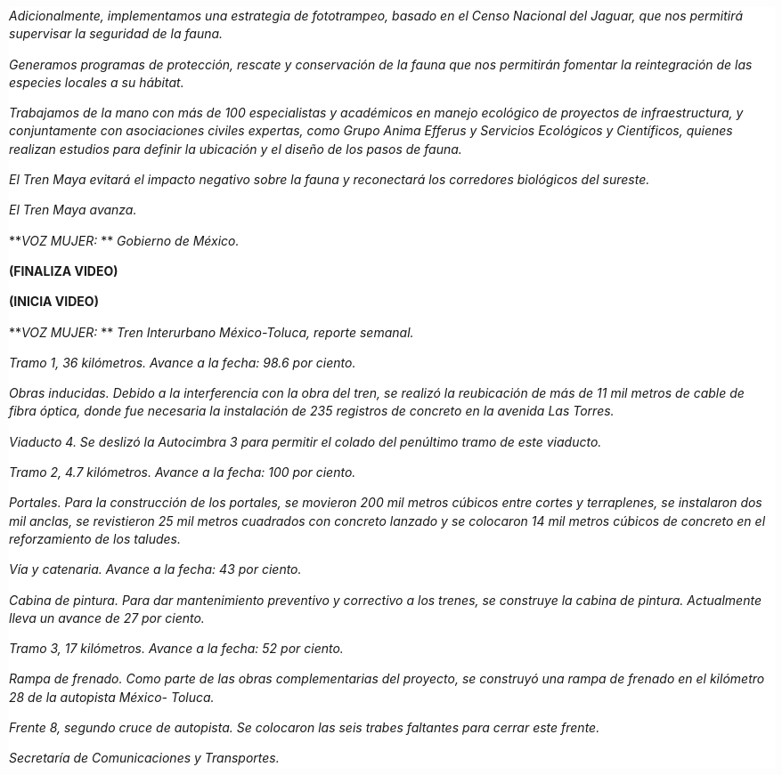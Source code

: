 _Adicionalmente, implementamos una estrategia de fototrampeo, basado en el
Censo Nacional del Jaguar, que nos permitirá supervisar la seguridad de la
fauna._

_Generamos programas de protección, rescate y conservación de la fauna que nos
permitirán fomentar la reintegración de las especies locales a su hábitat._

_Trabajamos de la mano con más de 100 especialistas y académicos en manejo
ecológico de proyectos de infraestructura, y conjuntamente con asociaciones
civiles expertas, como Grupo Anima Efferus y Servicios Ecológicos y
Científicos, quienes realizan estudios para definir la ubicación y el diseño
de los pasos de fauna._

_El Tren Maya evitará el impacto negativo sobre la fauna y reconectará los
corredores biológicos del sureste._

_El Tren Maya avanza._

**_VOZ MUJER:_ ** _Gobierno de México._

**(FINALIZA VIDEO)**

**(INICIA VIDEO)**

**_VOZ MUJER:_ ** _Tren Interurbano México-Toluca, reporte semanal._

_Tramo 1, 36 kilómetros. Avance a la fecha: 98.6 por ciento._

_Obras inducidas. Debido a la interferencia con la obra del tren, se realizó
la reubicación de más de 11 mil metros de cable de fibra óptica, donde fue
necesaria la instalación de 235 registros de concreto en la avenida Las
Torres._

_Viaducto 4. Se deslizó la Autocimbra 3 para permitir el colado del penúltimo
tramo de este viaducto._

_Tramo 2, 4.7 kilómetros. Avance a la fecha: 100 por ciento._

_Portales. Para la construcción de los portales, se movieron 200 mil metros
cúbicos entre cortes y terraplenes, se instalaron dos mil anclas, se
revistieron 25 mil metros cuadrados con concreto lanzado y se colocaron 14 mil
metros cúbicos de concreto en el reforzamiento de los taludes._

_Vía y catenaria. Avance a la fecha: 43 por ciento._

_Cabina de pintura. Para dar mantenimiento preventivo y correctivo a los
trenes, se construye la cabina de pintura. Actualmente lleva un avance de 27
por ciento._

_Tramo 3, 17 kilómetros. Avance a la fecha: 52 por ciento._

_Rampa de frenado. Como parte de las obras complementarias del proyecto, se
construyó una rampa de frenado en el kilómetro 28 de la autopista México-
Toluca._

_Frente 8, segundo cruce de autopista. Se colocaron las seis trabes faltantes
para cerrar este frente._

_Secretaría de Comunicaciones y Transportes._
